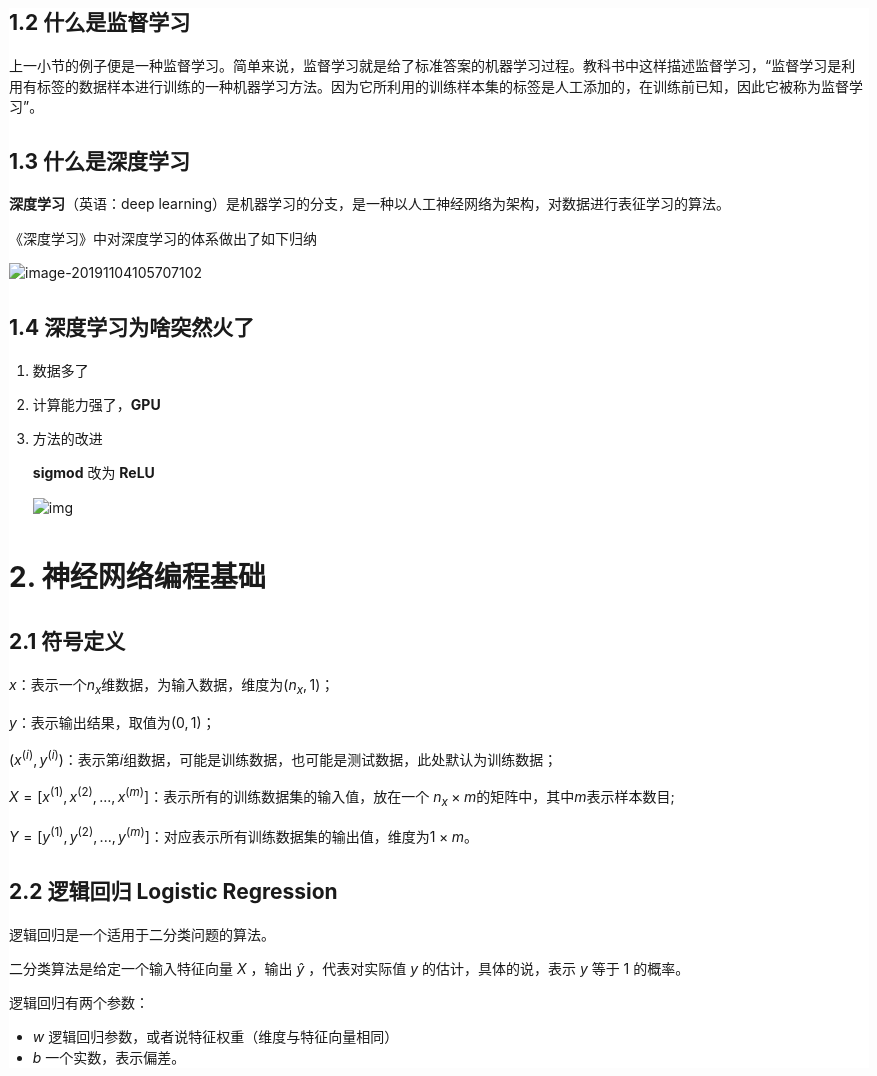 

 ## 1.2 什么是监督学习

上一小节的例子便是一种监督学习。简单来说，监督学习就是给了标准答案的机器学习过程。教科书中这样描述监督学习，“监督学习是利用有标签的数据样本进行训练的一种机器学习方法。因为它所利用的训练样本集的标签是人工添加的，在训练前已知，因此它被称为监督学习”。



## 1.3 什么是深度学习

**深度学习**（英语：deep learning）是机器学习的分支，是一种以人工神经网络为架构，对数据进行表征学习的算法。

《深度学习》中对深度学习的体系做出了如下归纳

![image-20191104105707102](image-20191104105707102.png)

## 1.4 深度学习为啥突然火了

1. 数据多了

2. 计算能力强了，**GPU**

3. 方法的改进

   **sigmod** 改为 **ReLU**

    ![img](1a3d288dc243ca9c5a70a69799180c4a.png)

# 2. 神经网络编程基础

## 2.1 符号定义

$x$：表示一个$n_x$维数据，为输入数据，维度为$(n_x,1)$； 

$y$：表示输出结果，取值为$(0,1)$；

$(x^{(i)},y^{(i)})$：表示第$i$组数据，可能是训练数据，也可能是测试数据，此处默认为训练数据； 

$X=[x^{(1)},x^{(2)},...,x^{(m)}]$：表示所有的训练数据集的输入值，放在一个 $n_x×m$的矩阵中，其中$m$表示样本数目; 

$Y=[y^{(1)},y^{(2)},...,y^{(m)}]$：对应表示所有训练数据集的输出值，维度为$1×m$。



## 2.2 逻辑回归 Logistic Regression

逻辑回归是一个适用于二分类问题的算法。

二分类算法是给定一个输入特征向量 $X$ ，输出 $\hat{y}$ ，代表对实际值 $y$ 的估计，具体的说，表示 $y$ 等于 1 的概率。

逻辑回归有两个参数：

- $w$ 逻辑回归参数，或者说特征权重（维度与特征向量相同）
- $b$ 一个实数，表示偏差。

